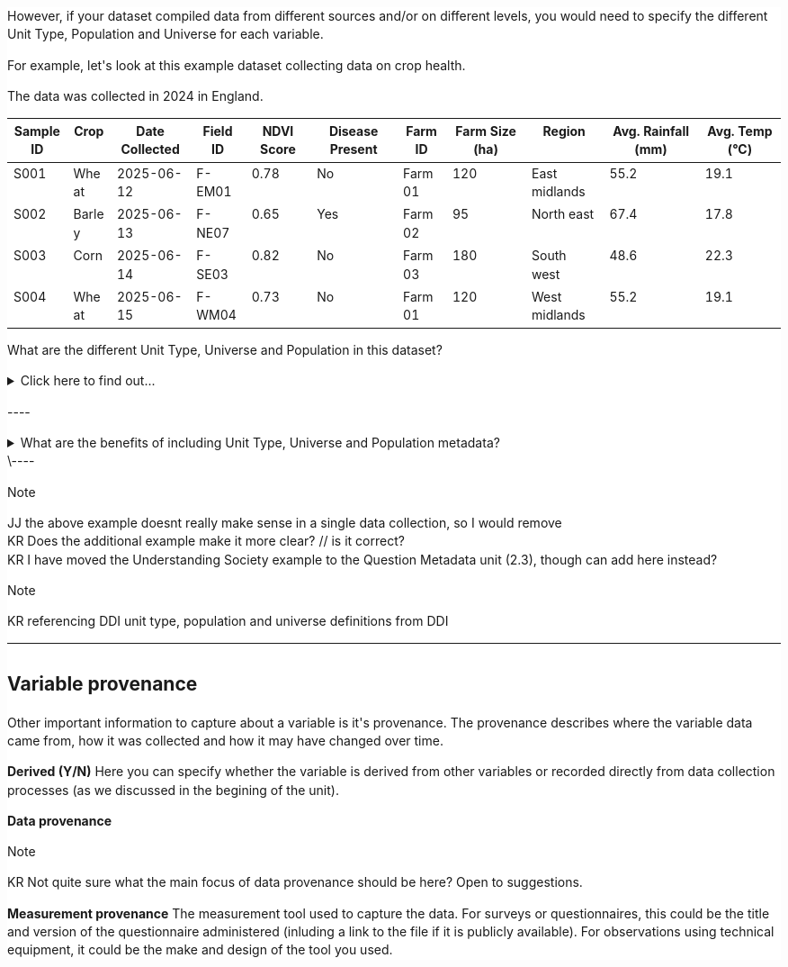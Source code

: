 However, if your dataset compiled data from different sources and/or on different levels, you would need to specify the different Unit Type, Population and Universe for each variable.

For example, let's look at this example dataset collecting data on crop health. 

The data was collected in 2024 in England.

| Sample ID | Crop   | Date Collected | Field ID | NDVI Score | Disease Present | Farm ID | Farm Size (ha) | Region    | Avg. Rainfall (mm) | Avg. Temp (°C) |
| --------- | ------ | -------------- | ---------| ----------- | -------------- | --------|-------------|---------------| -------------------| -------------- 
| S001      | Wheat  | 2025-06-12     | F-EM01   | 0.78        | No             | Farm01  | 120         | East midlands | 55.2               | 19.1           |
| S002      | Barley | 2025-06-13     | F-NE07   | 0.65        | Yes            | Farm02  | 95          | North east    | 67.4               | 17.8           |
| S003      | Corn   | 2025-06-14     | F-SE03   | 0.82        | No             | Farm03  | 180         | South west    | 48.6               | 22.3           |
| S004      | Wheat  | 2025-06-15     | F-WM04   | 0.73        | No             | Farm01  | 120         | West midlands | 55.2               | 19.1           |

What are the different Unit Type, Universe and Population in this dataset?

<details><summary>Click here to find out...</summary></details>

\----

<details><summary>What are the benefits of including Unit Type, Universe and Population metadata?</summary></details>
\----

>[!NOTE]
> JJ the above example doesnt really make sense in a single data collection, so I would remove <br>
> KR Does the additional example make it more clear? // is it correct? <br>
> KR I have moved the Understanding Society example to the Question Metadata unit (2.3), though can add here instead?

>[!NOTE]
>KR referencing DDI unit type, population and universe definitions from DDI

---

## Variable provenance 

Other important information to capture about a variable is it's provenance. The provenance describes where the variable data came from, how it was collected and how it may have changed over time.

**Derived (Y/N)**
Here you can specify whether the variable is derived from other variables or recorded directly from data collection processes (as we discussed in the begining of the unit).

**Data provenance**
> [!NOTE]
> KR Not quite sure what the main focus of data provenance should be here? Open to suggestions.

**Measurement provenance**
The measurement tool used to capture the data. For surveys or questionnaires, this could be the title and version of the questionnaire administered (inluding a link to the file if it is publicly available). For observations using technical equipment, it could be the make and design of the tool you used.


[^1]: Definition: https://rdf-vocabulary.ddialliance.org/discovery.html#variable-and-variable-definition<br>